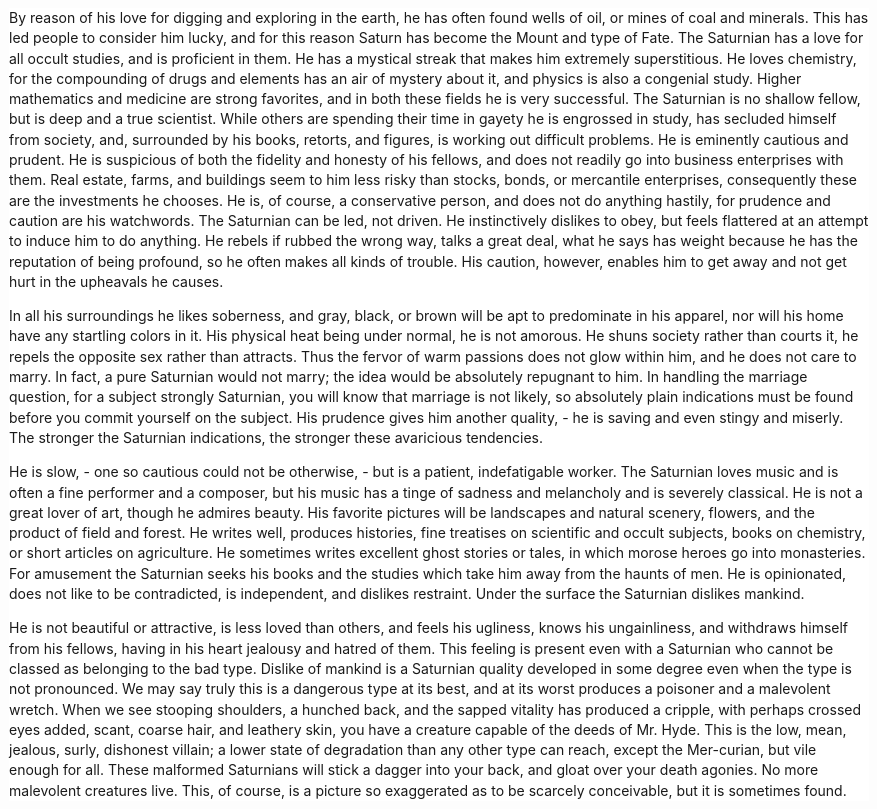 
By reason of his love for digging and exploring in the earth, he has often found wells of oil, or mines of coal and minerals. This has led people to consider him lucky, and for this reason Saturn has become the Mount and type of Fate. The Saturnian has a love for all occult studies, and is proficient in them. He has a mystical streak that makes him extremely superstitious. He loves chemistry, for the compounding of drugs and elements has an air of mystery about it, and physics is also a congenial study. Higher mathematics and medicine are strong favorites, and in both these fields he is very successful. The Saturnian is no shallow fellow, but is deep and a true scientist. While others are spending their time in gayety he is engrossed in study, has secluded himself from society, and, surrounded by his books, retorts, and figures, is working out difficult problems. He is eminently cautious and prudent. He is suspicious of both the fidelity and honesty of his fellows, and does not readily go into business enterprises with them. Real estate, farms, and buildings seem to him less risky than stocks, bonds, or mercantile enterprises, consequently these are the investments he chooses. He is, of course, a conservative person, and does not do anything hastily, for prudence and caution are his watchwords. The Saturnian can be led, not driven. He instinctively dislikes to obey, but feels flattered at an attempt to induce him to do anything. He rebels if rubbed the wrong way, talks a great deal, what he says has weight because he has the reputation of being profound, so he often makes all kinds of trouble. His caution, however, enables him to get away and not get hurt in the upheavals he causes. 

In all his surroundings he likes soberness, and gray, black, or brown will be apt to predominate in his apparel, nor will his home have any startling colors in it. His physical heat being under normal, he is not amorous. He shuns society rather than courts it, he repels the opposite sex rather than attracts. Thus the fervor of warm passions does not glow within him, and he does not care to marry. In fact, a pure Saturnian would not marry; the idea would be absolutely repugnant to him. In handling the marriage question, for a subject strongly Saturnian, you will know that marriage is not likely, so absolutely plain indications must be found before you commit yourself on the subject. His prudence gives him another quality, - he is saving and even stingy and miserly. The stronger the Saturnian indications, the stronger these avaricious tendencies.

He is slow, - one so cautious could not be otherwise, - but is a patient, indefatigable worker. The Saturnian loves music and is often a fine performer and a composer, but his music has a tinge of sadness and melancholy and is severely classical. He is not a great lover of art, though he admires beauty. His favorite pictures will be landscapes and natural scenery, flowers, and the product of field and forest. He writes well, produces histories, fine treatises on scientific and occult subjects, books on chemistry, or short articles on agriculture. He sometimes writes excellent ghost stories or tales, in which morose heroes go into monasteries. For amusement the Saturnian seeks his books and the studies which take him away from the haunts of men. He is opinionated, does not like to be contradicted, is independent, and dislikes restraint. Under the surface the Saturnian dislikes mankind. 

He is not beautiful or attractive, is less loved than others, and feels his ugliness, knows his ungainliness, and withdraws himself from his fellows, having in his heart jealousy and hatred of them. This feeling is present even with a Saturnian who cannot be classed as belonging to the bad type. Dislike of mankind is a Saturnian quality developed in some degree even when the type is not pronounced. We may say truly this is a dangerous type at its best, and at its worst produces a poisoner and a malevolent wretch. When we see stooping shoulders, a hunched back, and the sapped vitality has produced a cripple, with perhaps crossed eyes added, scant, coarse hair, and leathery skin, you have a creature capable of the deeds of Mr. Hyde. This is the low, mean, jealous, surly, dishonest villain; a lower state of degradation than any other type can reach, except the Mer-curian, but vile enough for all. These malformed Saturnians will stick a dagger into your back, and gloat over your death agonies. No more malevolent creatures live. This, of course, is a picture so exaggerated as to be scarcely conceivable, but it is sometimes found. 
